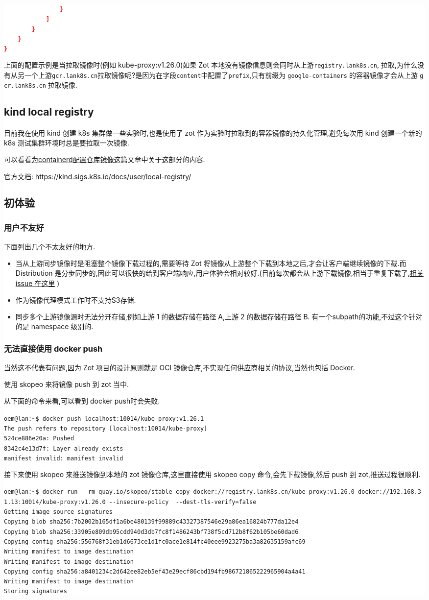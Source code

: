 ```json
                }
            ]
        }
    }
}
```

上面的配置示例是当拉取镜像时(例如 kube-proxy:v1.26.0)如果 Zot 本地没有镜像信息则会同时从上游`registry.lank8s.cn`,
拉取,为什么没有从另一个上游`gcr.lank8s.cn`拉取镜像呢?是因为在字段`content`中配置了`prefix`,只有前缀为 `google-containers` 的容器镜像才会从上游 `gcr.lank8s.cn` 拉取镜像.

## kind local registry

目前我在使用 kind 创建 k8s 集群做一些实验时,也是使用了 zot 作为实验时拉取到的容器镜像的持久化管理,避免每次用 kind 创建一个新的 k8s 测试集群环境时总是要拉取一次镜像.

可以看看[为containerd配置仓库镜像](https://liangyuanpeng.com/post/cncf-containerd/registry-mirrors-for-containerd/#kind)这篇文章中关于这部分的内容.

官方文档:
https://kind.sigs.k8s.io/docs/user/local-registry/


## 初体验
### 用户不友好

下面列出几个不太友好的地方.

- 当从上游同步镜像时是阻塞整个镜像下载过程的,需要等待 Zot 将镜像从上游整个下载到本地之后,才会让客户端继续镜像的下载.而 Distribution 是分步同步的,因此可以很快的给到客户端响应,用户体验会相对较好.(目前每次都会从上游下载镜像,相当于重复下载了,[相关 issue 在这里](https://github.com/project-zot/zot/issues/1208) )

- 作为镜像代理模式工作时不支持S3存储.

- 同步多个上游镜像源时无法分开存储,例如上游 1 的数据存储在路径 A,上游 2 的数据存储在路径 B. 有一个subpath的功能,不过这个针对的是 namespace 级别的.

### 无法直接使用 docker push

当然这不代表有问题,因为 Zot 项目的设计原则就是 OCI 镜像仓库,不实现任何供应商相关的协议,当然也包括 Docker.

使用 skopeo 来将镜像 push 到 zot 当中.

从下面的命令来看,可以看到 docker push时会失败.

```shell
oem@lan:~$ docker push localhost:10014/kube-proxy:v1.26.1
The push refers to repository [localhost:10014/kube-proxy]
524ce886e20a: Pushed 
8342c4e13d7f: Layer already exists 
manifest invalid: manifest invalid
```

接下来使用 skopeo 来推送镜像到本地的 zot 镜像仓库,这里直接使用 skopeo copy 命令,会先下载镜像,然后 push 到 zot,推送过程很顺利.

```shell
oem@lan:~$ docker run --rm quay.io/skopeo/stable copy docker://registry.lank8s.cn/kube-proxy:v1.26.0 docker://192.168.31.13:10014/kube-proxy:v1.26.0 --insecure-policy  --dest-tls-verify=false
Getting image source signatures
Copying blob sha256:7b2002b165df1a6be480139f99889c43327387546e29a86ea16824b777da12e4
Copying blob sha256:33905e809db95cdd940d3db7fc8f1486243bf738f5cd712b8f62b105be60dad6
Copying config sha256:556768f31eb1d6673ce1d1fc0ace1e814fc40eee9923275ba3a82635159afc69
Writing manifest to image destination
Writing manifest to image destination
Copying config sha256:a8401234c2d642ee82eb5ef43e29ecf86cbd194fb986721865222965904a4a41
Writing manifest to image destination
Storing signatures
```
